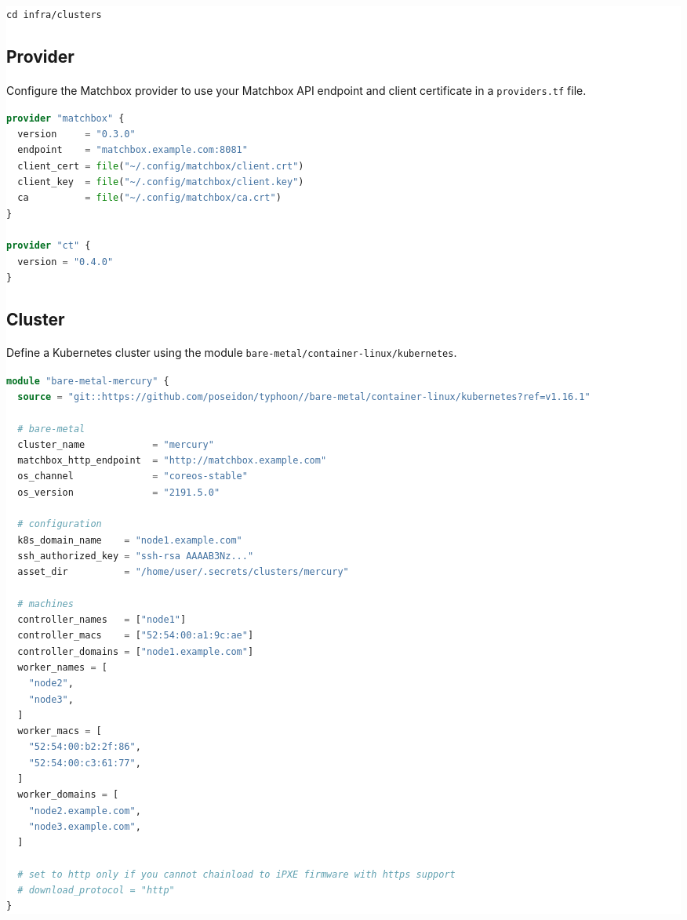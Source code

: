 ```
cd infra/clusters
```

## Provider

Configure the Matchbox provider to use your Matchbox API endpoint and client certificate in a `providers.tf` file.

```tf
provider "matchbox" {
  version     = "0.3.0"
  endpoint    = "matchbox.example.com:8081"
  client_cert = file("~/.config/matchbox/client.crt")
  client_key  = file("~/.config/matchbox/client.key")
  ca          = file("~/.config/matchbox/ca.crt")
}

provider "ct" {
  version = "0.4.0"
}
```

## Cluster

Define a Kubernetes cluster using the module `bare-metal/container-linux/kubernetes`.

```tf
module "bare-metal-mercury" {
  source = "git::https://github.com/poseidon/typhoon//bare-metal/container-linux/kubernetes?ref=v1.16.1"
  
  # bare-metal
  cluster_name            = "mercury"
  matchbox_http_endpoint  = "http://matchbox.example.com"
  os_channel              = "coreos-stable"
  os_version              = "2191.5.0"

  # configuration
  k8s_domain_name    = "node1.example.com"
  ssh_authorized_key = "ssh-rsa AAAAB3Nz..."
  asset_dir          = "/home/user/.secrets/clusters/mercury"

  # machines
  controller_names   = ["node1"]
  controller_macs    = ["52:54:00:a1:9c:ae"]
  controller_domains = ["node1.example.com"]
  worker_names = [
    "node2",
    "node3",
  ]
  worker_macs = [
    "52:54:00:b2:2f:86",
    "52:54:00:c3:61:77",
  ]
  worker_domains = [
    "node2.example.com",
    "node3.example.com",
  ]

  # set to http only if you cannot chainload to iPXE firmware with https support
  # download_protocol = "http"
}
```
